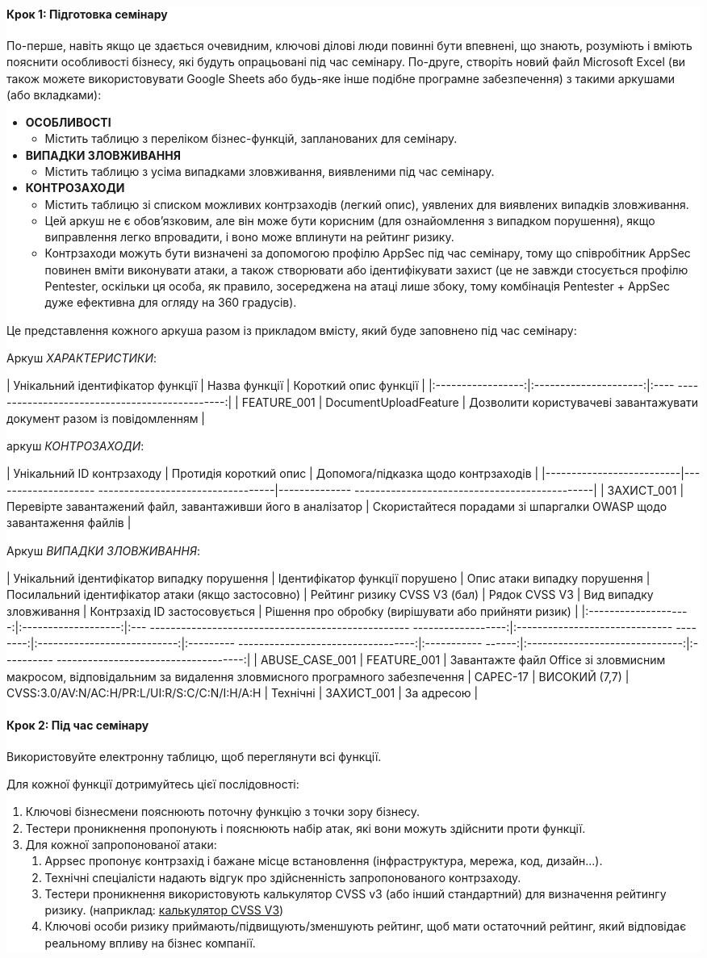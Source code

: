 #### Крок 1: Підготовка семінару

По-перше, навіть якщо це здається очевидним, ключові ділові люди повинні бути впевнені, що знають, розуміють і вміють пояснити особливості бізнесу, які будуть опрацьовані під час семінару.
По-друге, створіть новий файл Microsoft Excel (ви також можете використовувати Google Sheets або будь-яке інше подібне програмне забезпечення) з такими аркушами (або вкладками):

- **ОСОБЛИВОСТІ**
    - Містить таблицю з переліком бізнес-функцій, запланованих для семінару.
- **ВИПАДКИ ЗЛОВЖИВАННЯ**
    - Містить таблицю з усіма випадками зловживання, виявленими під час семінару.
- **КОНТРОЗАХОДИ**
    - Містить таблицю зі списком можливих контрзаходів (легкий опис), уявлених для виявлених випадків зловживання.
    - Цей аркуш не є обов’язковим, але він може бути корисним (для ознайомлення з випадком порушення), якщо виправлення легко впровадити, і воно може вплинути на рейтинг ризику.
    - Контрзаходи можуть бути визначені за допомогою профілю AppSec під час семінару, тому що співробітник AppSec повинен вміти виконувати атаки, а також створювати або ідентифікувати захист (це не завжди стосується профілю Pentester, оскільки ця особа, як правило, зосереджена на атаці лише збоку, тому комбінація Pentester + AppSec дуже ефективна для огляду на 360 градусів).

Це представлення кожного аркуша разом із прикладом вмісту, який буде заповнено під час семінару:

Аркуш *ХАРАКТЕРИСТИКИ*:

| Унікальний ідентифікатор функції | Назва функції | Короткий опис функції |
|:-----------------:|:---------------------:|:---- ----------------------------------------------:|
| FEATURE_001 | DocumentUploadFeature | Дозволити користувачеві завантажувати документ разом із повідомленням |

аркуш *КОНТРОЗАХОДИ*:

| Унікальний ID контрзаходу | Протидія короткий опис | Допомога/підказка щодо контрзаходів |
|--------------------------|-------------------- ----------------------------------|-------------- ----------------------------------------------|
| ЗАХИСТ_001 | Перевірте завантажений файл, завантаживши його в аналізатор | Скористайтеся порадами зі шпаргалки OWASP щодо завантаження файлів |

Аркуш *ВИПАДКИ ЗЛОВЖИВАННЯ*:

| Унікальний ідентифікатор випадку порушення | Ідентифікатор функції порушено | Опис атаки випадку порушення | Посилальний ідентифікатор атаки (якщо застосовно) | Рейтинг ризику CVSS V3 (бал) | Рядок CVSS V3 | Вид випадку зловживання | Контрзахід ID застосовується | Рішення про обробку (вирішувати або прийняти ризик) |
|:--------------------:|:-------------------:|:--- -------------------------------------------------- ------------------:|:------------------------------ --------:|:---------------------------:|:--------- ----------------------------------:|:----------- ------:|:------------------------------:|:---------- ------------------------------------:|
| ABUSE_CASE_001 | FEATURE_001 | Завантажте файл Office зі зловмисним макросом, відповідальним за видалення зловмисного програмного забезпечення | CAPEC-17 | ВИСОКИЙ (7,7) | CVSS:3.0/AV:N/AC:H/PR:L/UI:R/S:C/C:N/I:H/A:H | Технічні | ЗАХИСТ_001 | За адресою |

#### Крок 2: Під час семінару

Використовуйте електронну таблицю, щоб переглянути всі функції.

Для кожної функції дотримуйтесь цієї послідовності:

1. Ключові бізнесмени пояснюють поточну функцію з точки зору бізнесу.
2. Тестери проникнення пропонують і пояснюють набір атак, які вони можуть здійснити проти функції.
3. Для кожної запропонованої атаки:
    1. Appsec пропонує контрзахід і бажане місце встановлення (інфраструктура, мережа, код, дизайн...).
    2. Технічні спеціалісти надають відгук про здійсненність запропонованого контрзаходу.
    3. Тестери проникнення використовують калькулятор CVSS v3 (або інший стандартний) для визначення рейтингу ризику. (наприклад: [калькулятор CVSS V3](https://www.first.org/cvss/calculator/3.0))
    4. Ключові особи ризику приймають/підвищують/зменшують рейтинг, щоб мати остаточний рейтинг, який відповідає реальному впливу на бізнес компанії.
